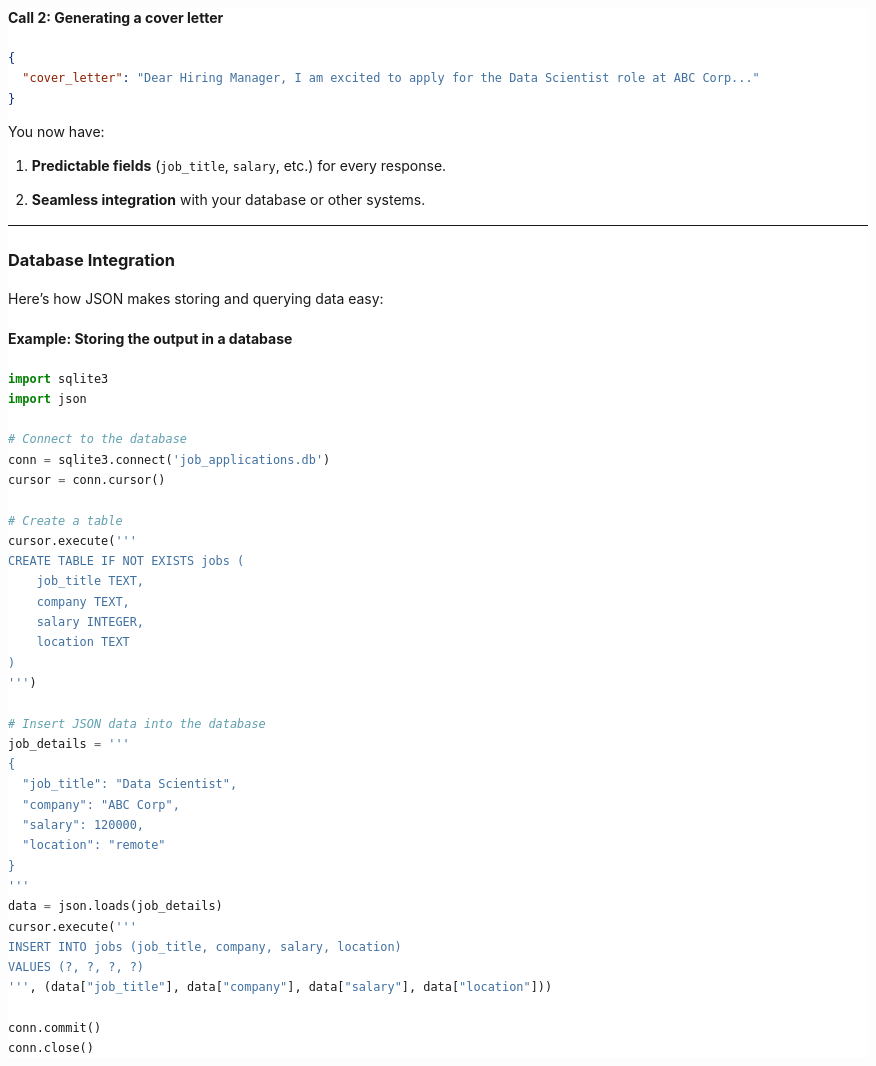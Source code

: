 #### Call 2: Generating a cover letter

```json
{
  "cover_letter": "Dear Hiring Manager, I am excited to apply for the Data Scientist role at ABC Corp..."
}
```

You now have:

1. **Predictable fields** (`job_title`, `salary`, etc.) for every response.
    
2. **Seamless integration** with your database or other systems.
    

---

### **Database Integration**

Here’s how JSON makes storing and querying data easy:

#### Example: Storing the output in a database

```python
import sqlite3
import json

# Connect to the database
conn = sqlite3.connect('job_applications.db')
cursor = conn.cursor()

# Create a table
cursor.execute('''
CREATE TABLE IF NOT EXISTS jobs (
    job_title TEXT,
    company TEXT,
    salary INTEGER,
    location TEXT
)
''')

# Insert JSON data into the database
job_details = '''
{
  "job_title": "Data Scientist",
  "company": "ABC Corp",
  "salary": 120000,
  "location": "remote"
}
'''
data = json.loads(job_details)
cursor.execute('''
INSERT INTO jobs (job_title, company, salary, location)
VALUES (?, ?, ?, ?)
''', (data["job_title"], data["company"], data["salary"], data["location"]))

conn.commit()
conn.close()
```
